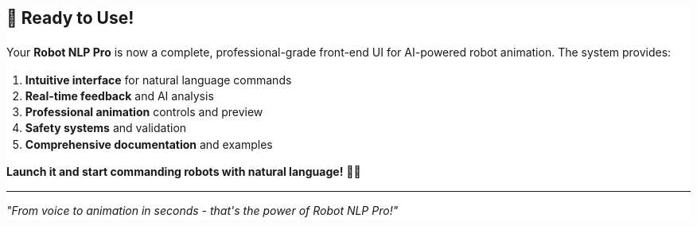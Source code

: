 
## 🎉 Ready to Use!

Your **Robot NLP Pro** is now a complete, professional-grade front-end UI for AI-powered robot animation. The system provides:

1. **Intuitive interface** for natural language commands
2. **Real-time feedback** and AI analysis
3. **Professional animation** controls and preview
4. **Safety systems** and validation
5. **Comprehensive documentation** and examples

**Launch it and start commanding robots with natural language!** 🤖✨

---

*"From voice to animation in seconds - that's the power of Robot NLP Pro!"* 